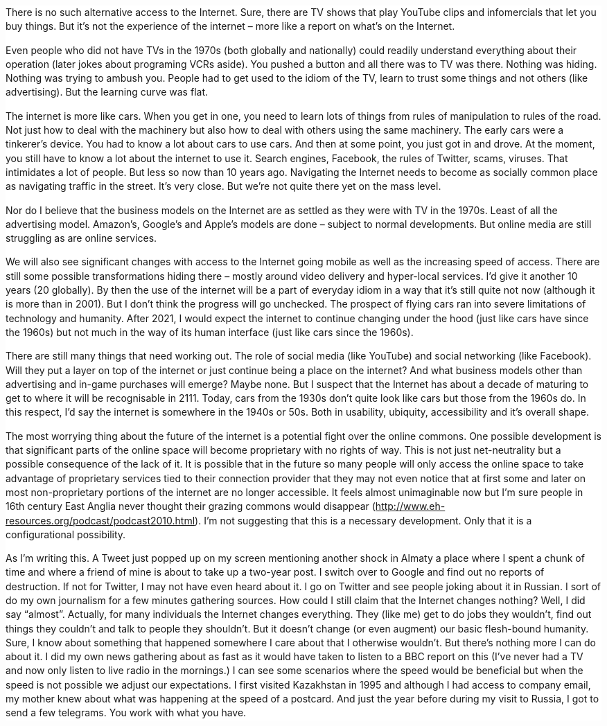 There is no such alternative access to the Internet. Sure, there are TV shows that play YouTube clips and infomercials that let you buy things. But it’s not the experience of the internet – more like a report on what’s on the Internet.

Even people who did not have TVs in the 1970s (both globally and nationally) could readily understand everything about their operation (later jokes about programing VCRs aside). You pushed a button and all there was to TV was there. Nothing was hiding. Nothing was trying to ambush you. People had to get used to the idiom of the TV, learn to trust some things and not others (like advertising). But the learning curve was flat.

The internet is more like cars. When you get in one, you need to learn lots of things from rules of manipulation to rules of the road. Not just how to deal with the machinery but also how to deal with others using the same machinery. The early cars were a tinkerer’s device. You had to know a lot about cars to use cars. And then at some point, you just got in and drove. At the moment, you still have to know a lot about the internet to use it. Search engines, Facebook, the rules of Twitter, scams, viruses. That intimidates a lot of people. But less so now than 10 years ago. Navigating the Internet needs to become as socially common place as navigating traffic in the street. It’s very close. But we’re not quite there yet on the mass level.

Nor do I believe that the business models on the Internet are as settled as they were with TV in the 1970s. Least of all the advertising model. Amazon’s, Google’s and Apple’s models are done – subject to normal developments. But online media are still struggling as are online services.

We will also see significant changes with access to the Internet going mobile as well as the increasing speed of access. There are still some possible transformations hiding there – mostly around video delivery and hyper-local services. I’d give it another 10 years (20 globally). By then the use of the internet will be a part of everyday idiom in a way that it’s still quite not now (although it is more than in 2001). But I don’t think the progress will go unchecked. The prospect of flying cars ran into severe limitations of technology and humanity. After 2021, I would expect the internet to continue changing under the hood (just like cars have since the 1960s) but not much in the way of its human interface (just like cars since the 1960s).

There are still many things that need working out. The role of social media (like YouTube) and social networking (like Facebook). Will they put a layer on top of the internet or just continue being a place on the internet? And what business models other than advertising and in-game purchases will emerge? Maybe none. But I suspect that the Internet has about a decade of maturing to get to where it will be recognisable in 2111. Today, cars from the 1930s don’t quite look like cars but those from the 1960s do. In this respect, I’d say the internet is somewhere in the 1940s or 50s. Both in usability, ubiquity, accessibility and it’s overall shape.

The most worrying thing about the future of the internet is a potential fight over the online commons. One possible development is that significant parts of the online space will become proprietary with no rights of way. This is not just net-neutrality but a possible consequence of the lack of it. It is possible that in the future so many people will only access the online space to take advantage of proprietary services tied to their connection provider that they may not even notice that at first some and later on most non-proprietary portions of the internet are no longer accessible. It feels almost unimaginable now but I’m sure people in 16th century East Anglia never thought their grazing commons would disappear (<http://www.eh-resources.org/podcast/podcast2010.html>). I’m not suggesting that this is a necessary development. Only that it is a configurational possibility.

As I’m writing this. A Tweet just popped up on my screen mentioning another shock in Almaty a place where I spent a chunk of time and where a friend of mine is about to take up a two-year post. I switch over to Google and find out no reports of destruction. If not for Twitter, I may not have even heard about it. I go on Twitter and see people joking about it in Russian. I sort of do my own journalism for a few minutes gathering sources. How could I still claim that the Internet changes nothing? Well, I did say “almost”. Actually, for many individuals the Internet changes everything. They (like me) get to do jobs they wouldn’t, find out things they couldn’t and talk to people they shouldn’t. But it doesn’t change (or even augment) our basic flesh-bound humanity. Sure, I know about something that happened somewhere I care about that I otherwise wouldn’t. But there’s nothing more I can do about it. I did my own news gathering about as fast as it would have taken to listen to a BBC report on this (I’ve never had a TV and now only listen to live radio in the mornings.) I can see some scenarios where the speed would be beneficial but when the speed is not possible we adjust our expectations. I first visited Kazakhstan in 1995 and although I had access to company email, my mother knew about what was happening at the speed of a postcard. And just the year before during my visit to Russia, I got to send a few telegrams. You work with what you have.
